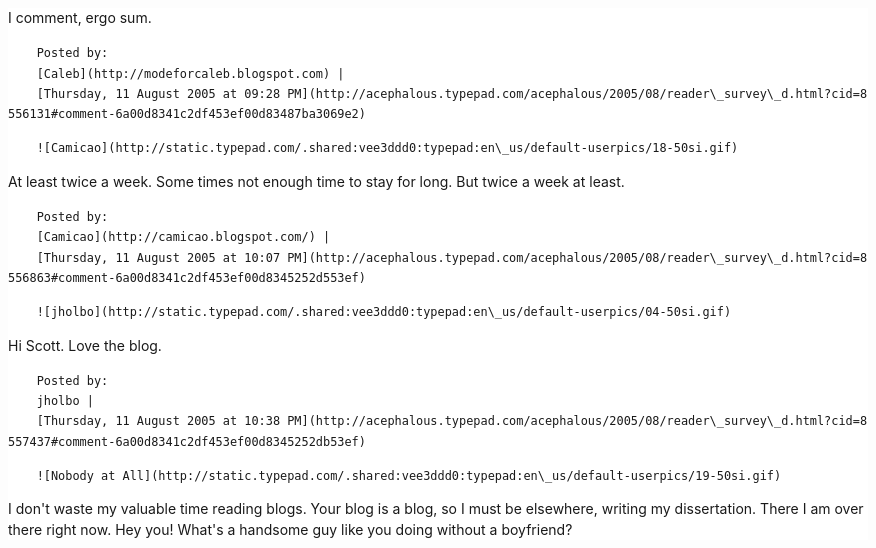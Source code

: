 
	

		

I comment, ergo sum.

	

		Posted by:
		[Caleb](http://modeforcaleb.blogspot.com) |
		[Thursday, 11 August 2005 at 09:28 PM](http://acephalous.typepad.com/acephalous/2005/08/reader\_survey\_d.html?cid=8556131#comment-6a00d8341c2df453ef00d83487ba3069e2)

[]()

	

		![Camicao](http://static.typepad.com/.shared:vee3ddd0:typepad:en\_us/default-userpics/18-50si.gif)
	

	

		

At least twice a week. Some times not enough time to stay for long. But twice a week at least.

	

		Posted by:
		[Camicao](http://camicao.blogspot.com/) |
		[Thursday, 11 August 2005 at 10:07 PM](http://acephalous.typepad.com/acephalous/2005/08/reader\_survey\_d.html?cid=8556863#comment-6a00d8341c2df453ef00d8345252d553ef)

[]()

	

		![jholbo](http://static.typepad.com/.shared:vee3ddd0:typepad:en\_us/default-userpics/04-50si.gif)
	

	

		

Hi Scott. Love the blog.

	

		Posted by:
		jholbo |
		[Thursday, 11 August 2005 at 10:38 PM](http://acephalous.typepad.com/acephalous/2005/08/reader\_survey\_d.html?cid=8557437#comment-6a00d8341c2df453ef00d8345252db53ef)

[]()

	

		![Nobody at All](http://static.typepad.com/.shared:vee3ddd0:typepad:en\_us/default-userpics/19-50si.gif)
	

	

		

I don't waste my valuable time reading blogs. Your blog is a blog, so I must be elsewhere, writing my dissertation. There I am over there right now. Hey you! What's a handsome guy like you doing without a boyfriend?  

